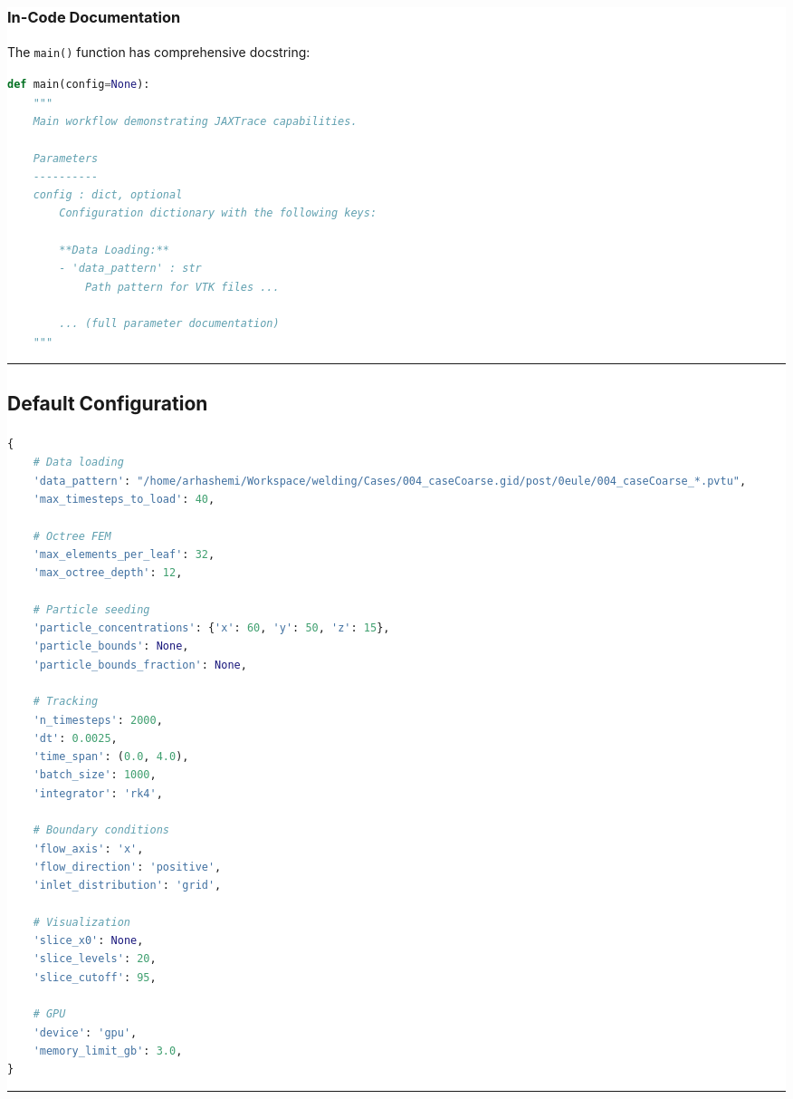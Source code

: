 ### In-Code Documentation

The `main()` function has comprehensive docstring:
```python
def main(config=None):
    """
    Main workflow demonstrating JAXTrace capabilities.

    Parameters
    ----------
    config : dict, optional
        Configuration dictionary with the following keys:

        **Data Loading:**
        - 'data_pattern' : str
            Path pattern for VTK files ...

        ... (full parameter documentation)
    """
```

---

## Default Configuration

```python
{
    # Data loading
    'data_pattern': "/home/arhashemi/Workspace/welding/Cases/004_caseCoarse.gid/post/0eule/004_caseCoarse_*.pvtu",
    'max_timesteps_to_load': 40,

    # Octree FEM
    'max_elements_per_leaf': 32,
    'max_octree_depth': 12,

    # Particle seeding
    'particle_concentrations': {'x': 60, 'y': 50, 'z': 15},
    'particle_bounds': None,
    'particle_bounds_fraction': None,

    # Tracking
    'n_timesteps': 2000,
    'dt': 0.0025,
    'time_span': (0.0, 4.0),
    'batch_size': 1000,
    'integrator': 'rk4',

    # Boundary conditions
    'flow_axis': 'x',
    'flow_direction': 'positive',
    'inlet_distribution': 'grid',

    # Visualization
    'slice_x0': None,
    'slice_levels': 20,
    'slice_cutoff': 95,

    # GPU
    'device': 'gpu',
    'memory_limit_gb': 3.0,
}
```

---